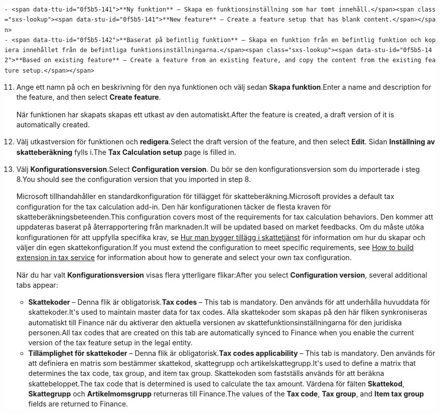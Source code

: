     - <span data-ttu-id="0f5b5-141">**Ny funktion** – Skapa en funktionsinställning som har tomt innehåll.</span><span class="sxs-lookup"><span data-stu-id="0f5b5-141">**New feature** – Create a feature setup that has blank content.</span></span>
    - <span data-ttu-id="0f5b5-142">**Baserat på befintlig funktion** – Skapa en funktion från en befintlig funktion och kopiera innehållet från de befintliga funktionsinställningarna.</span><span class="sxs-lookup"><span data-stu-id="0f5b5-142">**Based on existing feature** – Create a feature from an existing feature, and copy the content from the existing feature setup.</span></span>

11. <span data-ttu-id="0f5b5-143">Ange ett namn på och en beskrivning för den nya funktionen och välj sedan **Skapa funktion**.</span><span class="sxs-lookup"><span data-stu-id="0f5b5-143">Enter a name and description for the feature, and then select **Create feature**.</span></span>

    <span data-ttu-id="0f5b5-144">När funktionen har skapats skapas ett utkast av den automatiskt.</span><span class="sxs-lookup"><span data-stu-id="0f5b5-144">After the feature is created, a draft version of it is automatically created.</span></span>

12. <span data-ttu-id="0f5b5-145">Välj utkastversion för funktionen och **redigera**.</span><span class="sxs-lookup"><span data-stu-id="0f5b5-145">Select the draft version of the feature, and then select **Edit**.</span></span> <span data-ttu-id="0f5b5-146">Sidan **Inställning av skatteberäkning** fylls i.</span><span class="sxs-lookup"><span data-stu-id="0f5b5-146">The **Tax Calculation setup** page is filled in.</span></span>
13. <span data-ttu-id="0f5b5-147">Välj **Konfigurationsversion**.</span><span class="sxs-lookup"><span data-stu-id="0f5b5-147">Select **Configuration version**.</span></span> <span data-ttu-id="0f5b5-148">Du bör se den konfigurationsversion som du importerade i steg 8.</span><span class="sxs-lookup"><span data-stu-id="0f5b5-148">You should see the configuration version that you imported in step 8.</span></span>

    <span data-ttu-id="0f5b5-149">Microsoft tillhandahåller en standardkonfiguration för tillägget för skatteberäkning.</span><span class="sxs-lookup"><span data-stu-id="0f5b5-149">Microsoft provides a default tax configuration for the tax calculation add-in.</span></span> <span data-ttu-id="0f5b5-150">Den här konfigurationen täcker de flesta kraven för skatteberäkningsbeteenden.</span><span class="sxs-lookup"><span data-stu-id="0f5b5-150">This configuration covers most of the requirements for tax calculation behaviors.</span></span> <span data-ttu-id="0f5b5-151">Den kommer att uppdateras baserat på återrapportering från marknaden.</span><span class="sxs-lookup"><span data-stu-id="0f5b5-151">It will be updated based on market feedbacks.</span></span> <span data-ttu-id="0f5b5-152">Om du måste utöka konfigurationen för att uppfylla specifika krav, se [Hur man bygger tillägg i skattetjänst](./tax-service-add-data-fields-tax-integration-by-extension.md) för information om hur du skapar och väljer din egen skattekonfiguration.</span><span class="sxs-lookup"><span data-stu-id="0f5b5-152">If you must extend the configuration to meet specific requirements, see [How to build extension in tax service](./tax-service-add-data-fields-tax-integration-by-extension.md) for information about how to generate and select your own tax configuration.</span></span>

    <span data-ttu-id="0f5b5-153">När du har valt **Konfigurationsversion** visas flera ytterligare flikar:</span><span class="sxs-lookup"><span data-stu-id="0f5b5-153">After you select **Configuration version**, several additional tabs appear:</span></span>

    - <span data-ttu-id="0f5b5-154">**Skattekoder** – Denna flik är obligatorisk.</span><span class="sxs-lookup"><span data-stu-id="0f5b5-154">**Tax codes** – This tab is mandatory.</span></span> <span data-ttu-id="0f5b5-155">Den används för att underhålla huvuddata för skattekoder.</span><span class="sxs-lookup"><span data-stu-id="0f5b5-155">It's used to maintain master data for tax codes.</span></span> <span data-ttu-id="0f5b5-156">Alla skattekoder som skapas på den här fliken synkroniseras automatiskt till Finance när du aktiverar den aktuella versionen av skattefunktionsinställningarna för den juridiska personen.</span><span class="sxs-lookup"><span data-stu-id="0f5b5-156">All tax codes that are created on this tab are automatically synced to Finance when you enable the current version of the tax feature setup in the legal entity.</span></span>
    - <span data-ttu-id="0f5b5-157">**Tillämplighet för skattekoder** – Denna flik är obligatorisk.</span><span class="sxs-lookup"><span data-stu-id="0f5b5-157">**Tax codes applicability** – This tab is mandatory.</span></span> <span data-ttu-id="0f5b5-158">Den används för att definiera en matris som bestämmer skattekod, skattegrupp och artikelskattegrupp.</span><span class="sxs-lookup"><span data-stu-id="0f5b5-158">It's used to define a matrix that determines the tax code, tax group, and item tax group.</span></span> <span data-ttu-id="0f5b5-159">Skattekoden som fastställs används för att beräkna skattebeloppet.</span><span class="sxs-lookup"><span data-stu-id="0f5b5-159">The tax code that is determined is used to calculate the tax amount.</span></span> <span data-ttu-id="0f5b5-160">Värdena för fälten **Skattekod**, **Skattegrupp** och **Artikelmomsgrupp** returneras till Finance.</span><span class="sxs-lookup"><span data-stu-id="0f5b5-160">The values of the **Tax code**, **Tax group**, and **Item tax group** fields are returned to Finance.</span></span>